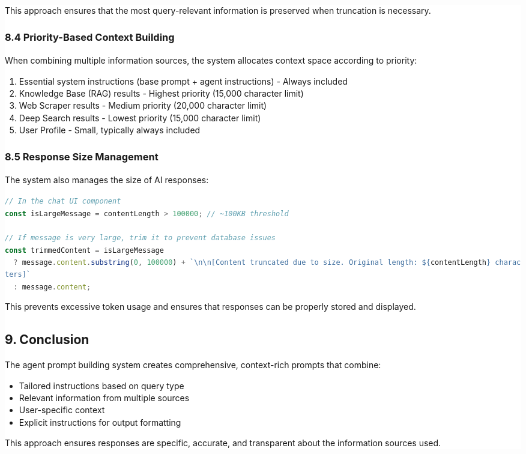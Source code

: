 ```typescript
```

This approach ensures that the most query-relevant information is preserved when truncation is necessary.

### 8.4 Priority-Based Context Building

When combining multiple information sources, the system allocates context space according to priority:

1. Essential system instructions (base prompt + agent instructions) - Always included
2. Knowledge Base (RAG) results - Highest priority (15,000 character limit)
3. Web Scraper results - Medium priority (20,000 character limit)
4. Deep Search results - Lowest priority (15,000 character limit)
5. User Profile - Small, typically always included

### 8.5 Response Size Management

The system also manages the size of AI responses:

```typescript
// In the chat UI component
const isLargeMessage = contentLength > 100000; // ~100KB threshold

// If message is very large, trim it to prevent database issues
const trimmedContent = isLargeMessage
  ? message.content.substring(0, 100000) + `\n\n[Content truncated due to size. Original length: ${contentLength} characters]`
  : message.content;
```

This prevents excessive token usage and ensures that responses can be properly stored and displayed.

## 9. Conclusion

The agent prompt building system creates comprehensive, context-rich prompts that combine:
- Tailored instructions based on query type
- Relevant information from multiple sources
- User-specific context
- Explicit instructions for output formatting

This approach ensures responses are specific, accurate, and transparent about the information sources used.
